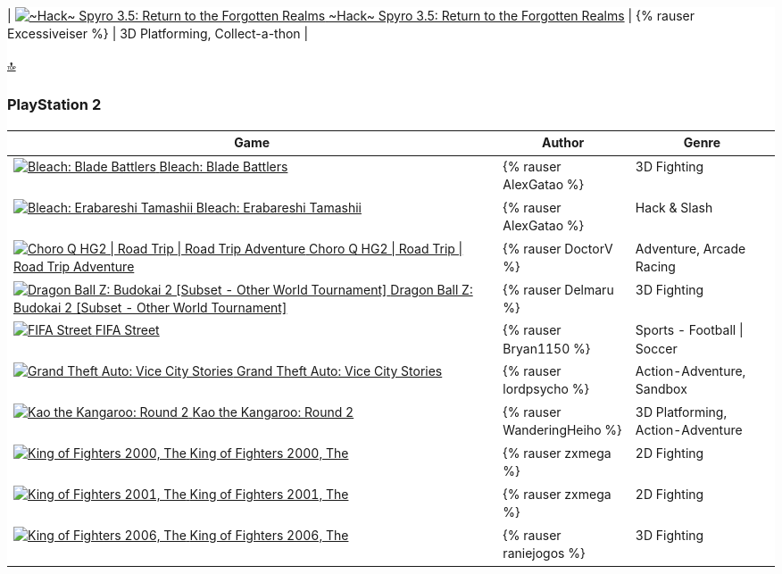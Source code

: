 | <a class="gameicon-link" href="https://retroachievements.org/game/25081" target="_blank" rel="noopener"> <img class="gameicon" src="https://retroachievements.org/Images/077157.png" alt="~Hack~ Spyro 3.5: Return to the Forgotten Realms"> <span>~Hack~ Spyro 3.5: Return to the Forgotten Realms</span></a> | {% rauser Excessiveiser %}                    | 3D Platforming, Collect-a-thon          |

<a href="#toc">:top:</a>


### PlayStation 2


| Game                                                                                                                                                                                                                                                                                                                                             | Author                                               | Genre                                   |
| ------------------------------------------------------------------------------------------------------------------------------------------------------------------------------------------------------------------------------------------------------------------------------------------------------------------------------------------------ | ---------------------------------------------------- | --------------------------------------- |
| <a class="gameicon-link" href="https://retroachievements.org/game/5682" target="_blank" rel="noopener"> <img class="gameicon" src="https://retroachievements.org/Images/076293.png" alt="Bleach: Blade Battlers"> <span>Bleach: Blade Battlers</span></a>                                                                                        | {% rauser AlexGatao %}                               | 3D Fighting                             |
| <a class="gameicon-link" href="https://retroachievements.org/game/5754" target="_blank" rel="noopener"> <img class="gameicon" src="https://retroachievements.org/Images/077230.png" alt="Bleach: Erabareshi Tamashii"> <span>Bleach: Erabareshi Tamashii</span></a>                                                                              | {% rauser AlexGatao %}                               | Hack & Slash                            |
| <a class="gameicon-link" href="https://retroachievements.org/game/20496" target="_blank" rel="noopener"> <img class="gameicon" src="https://retroachievements.org/Images/069987.png" alt="Choro Q HG2 \| Road Trip \| Road Trip Adventure"> <span>Choro Q HG2 \| Road Trip \| Road Trip Adventure</span></a>                                     | {% rauser DoctorV %}                                 | Adventure, Arcade Racing                |
| <a class="gameicon-link" href="https://retroachievements.org/game/25229" target="_blank" rel="noopener"> <img class="gameicon" src="https://retroachievements.org/Images/079016.png" alt="Dragon Ball Z: Budokai 2 [Subset - Other World Tournament]"> <span>Dragon Ball Z: Budokai 2 [Subset - Other World Tournament]</span></a>               | {% rauser Delmaru %}                                 | 3D Fighting                             |
| <a class="gameicon-link" href="https://retroachievements.org/game/20856" target="_blank" rel="noopener"> <img class="gameicon" src="https://retroachievements.org/Images/063252.png" alt="FIFA Street"> <span>FIFA Street</span></a>                                                                                                             | {% rauser Bryan1150 %}                               | Sports - Football \| Soccer             |
| <a class="gameicon-link" href="https://retroachievements.org/game/2762" target="_blank" rel="noopener"> <img class="gameicon" src="https://retroachievements.org/Images/064276.png" alt="Grand Theft Auto: Vice City Stories"> <span>Grand Theft Auto: Vice City Stories</span></a>                                                              | {% rauser lordpsycho %}                              | Action-Adventure, Sandbox               |
| <a class="gameicon-link" href="https://retroachievements.org/game/21016" target="_blank" rel="noopener"> <img class="gameicon" src="https://retroachievements.org/Images/073441.png" alt="Kao the Kangaroo: Round 2"> <span>Kao the Kangaroo: Round 2</span></a>                                                                                 | {% rauser WanderingHeiho %}                          | 3D Platforming, Action-Adventure        |
| <a class="gameicon-link" href="https://retroachievements.org/game/21018" target="_blank" rel="noopener"> <img class="gameicon" src="https://retroachievements.org/Images/077016.png" alt="King of Fighters 2000, The"> <span>King of Fighters 2000, The</span></a>                                                                               | {% rauser zxmega %}                                  | 2D Fighting                             |
| <a class="gameicon-link" href="https://retroachievements.org/game/21019" target="_blank" rel="noopener"> <img class="gameicon" src="https://retroachievements.org/Images/077008.png" alt="King of Fighters 2001, The"> <span>King of Fighters 2001, The</span></a>                                                                               | {% rauser zxmega %}                                  | 2D Fighting                             |
| <a class="gameicon-link" href="https://retroachievements.org/game/21021" target="_blank" rel="noopener"> <img class="gameicon" src="https://retroachievements.org/Images/077126.png" alt="King of Fighters 2006, The"> <span>King of Fighters 2006, The</span></a>                                                                               | {% rauser raniejogos %}                              | 3D Fighting                             |